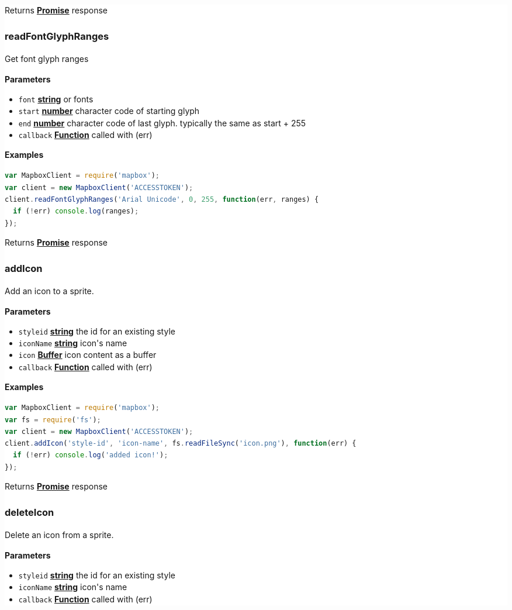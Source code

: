 Returns **[Promise][61]** response

### readFontGlyphRanges

Get font glyph ranges

**Parameters**

-   `font` **[string][57]** or fonts
-   `start` **[number][63]** character code of starting glyph
-   `end` **[number][63]** character code of last glyph. typically the same
    as start + 255
-   `callback` **[Function][60]** called with (err)

**Examples**

```javascript
var MapboxClient = require('mapbox');
var client = new MapboxClient('ACCESSTOKEN');
client.readFontGlyphRanges('Arial Unicode', 0, 255, function(err, ranges) {
  if (!err) console.log(ranges);
});
```

Returns **[Promise][61]** response

### addIcon

Add an icon to a sprite.

**Parameters**

-   `styleid` **[string][57]** the id for an existing style
-   `iconName` **[string][57]** icon's name
-   `icon` **[Buffer][64]** icon content as a buffer
-   `callback` **[Function][60]** called with (err)

**Examples**

```javascript
var MapboxClient = require('mapbox');
var fs = require('fs');
var client = new MapboxClient('ACCESSTOKEN');
client.addIcon('style-id', 'icon-name', fs.readFileSync('icon.png'), function(err) {
  if (!err) console.log('added icon!');
});
```

Returns **[Promise][61]** response

### deleteIcon

Delete an icon from a sprite.

**Parameters**

-   `styleid` **[string][57]** the id for an existing style
-   `iconName` **[string][57]** icon's name
-   `callback` **[Function][60]** called with (err)


[1]: #mapboxclient
[2]: #mapboxstyles
[3]: #liststyles
[4]: #createstyle
[5]: #updatestyle
[6]: #deletestyle
[7]: #readstyle
[8]: #readsprite
[9]: #readfontglyphranges
[10]: #addicon
[11]: #deleteicon
[12]: #embedstyle
[13]: #mapboxstatic
[14]: #getstaticurl
[15]: #getstaticclassicurl
[16]: #mapboxuploads
[17]: #listuploads
[18]: #createuploadcredentials
[19]: #createupload
[20]: #readupload
[21]: #deleteupload
[22]: #mapboxdatasets
[23]: #listdatasets
[24]: #createdataset
[25]: #readdataset
[26]: #updatedataset
[27]: #deletedataset
[28]: #listfeatures
[29]: #insertfeature
[30]: #readfeature
[31]: #deletefeature
[32]: #mapboxtilesets
[33]: #tilequery
[34]: #listtilesets
[35]: #mapboxgeocoding
[36]: #geocodeforward
[37]: #geocodereverse
[38]: #mapboxdirections
[39]: #getdirections
[40]: #mapboxmatching
[41]: #matching
[42]: #mapboxmatrix
[43]: #getmatrix
[44]: #mapboxtokens
[45]: #listtokens
[46]: #createtoken
[47]: #createtemporarytoken
[48]: #updatetokenauthorization
[49]: #deletetokenauthorization
[50]: #retrievetoken
[51]: #listscopes
[52]: #mapboxtilestats
[53]: #gettilestats
[54]: #puttilestats
[55]: #mapboxsurface
[56]: #surface
[57]: https://developer.mozilla.org/docs/Web/JavaScript/Reference/Global_Objects/String
[58]: https://developer.mozilla.org/docs/Web/JavaScript/Reference/Global_Objects/Object
[59]: https://developer.mozilla.org/docs/Web/JavaScript/Reference/Global_Objects/Error
[60]: https://developer.mozilla.org/docs/Web/JavaScript/Reference/Statements/function
[61]: https://developer.mozilla.org/docs/Web/JavaScript/Reference/Global_Objects/Promise
[62]: https://developer.mozilla.org/docs/Web/JavaScript/Reference/Global_Objects/Boolean
[63]: https://developer.mozilla.org/docs/Web/JavaScript/Reference/Global_Objects/Number
[64]: https://nodejs.org/api/buffer.html
[65]: https://www.mapbox.com/api-documentation/#static
[66]: https://developer.mozilla.org/docs/Web/JavaScript/Reference/Global_Objects/Array
[67]: https://www.mapbox.com/api-documentation/pages/static_classic.html
[68]: http://geojson.org/geojson-spec.html#feature-objects
[69]: https://www.mapbox.com/api-documentation/#geocoding
[70]: https://www.mapbox.com/developers/api/geocoding/#filter-type
[71]: https://www.mapbox.com/api-documentation/#retrieve-places-near-a-location
[72]: https://www.mapbox.com/api-documentation/#directions
[73]: http://geojson.org/
[74]: https://www.mapbox.com/mapbox-gl/
[75]: https://www.mapbox.com/mapbox.js/
[76]: https://www.mapbox.com/api-documentation/#map-matching
[77]: https://en.wikipedia.org/wiki/Unix_time
[78]: https://www.mapbox.com/api-documentation/#matrix
[79]: https://www.mapbox.com/developers/api/surface/
